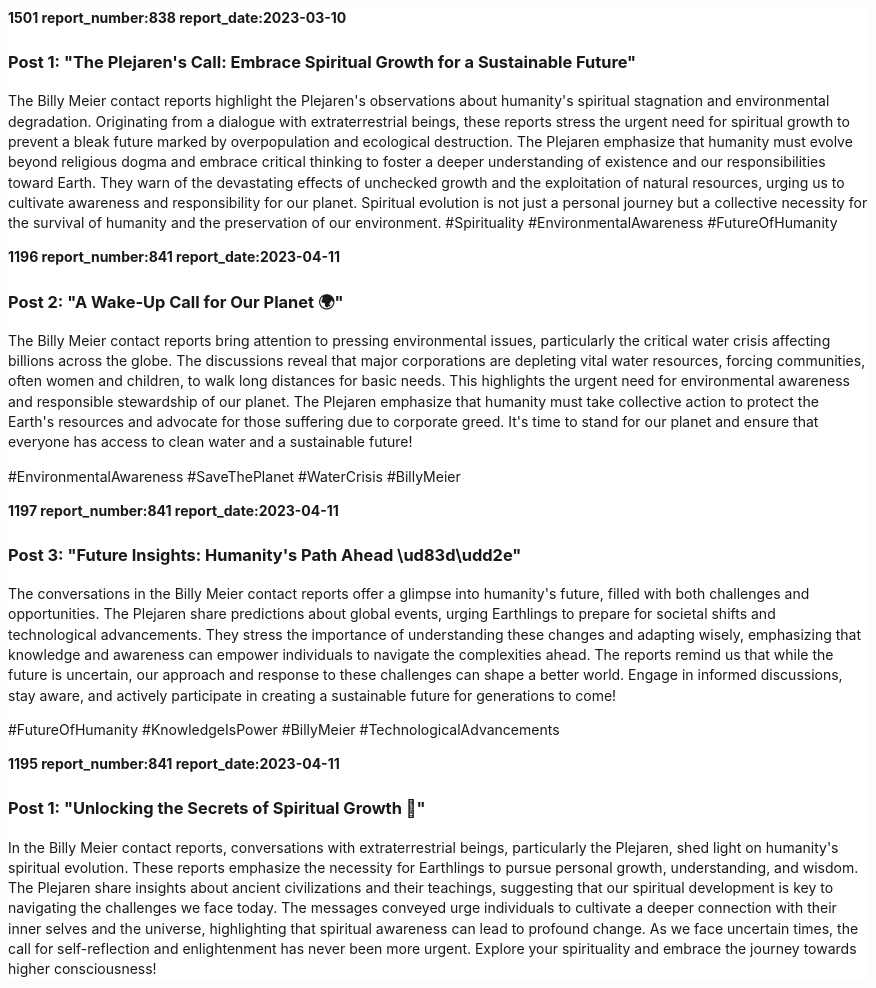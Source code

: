 **1501 report_number:838 report_date:2023-03-10**
### Post 1: \"The Plejaren's Call: Embrace Spiritual Growth for a Sustainable Future\"
The Billy Meier contact reports highlight the Plejaren's observations about humanity's spiritual stagnation and environmental degradation. Originating from a dialogue with extraterrestrial beings, these reports stress the urgent need for spiritual growth to prevent a bleak future marked by overpopulation and ecological destruction. The Plejaren emphasize that humanity must evolve beyond religious dogma and embrace critical thinking to foster a deeper understanding of existence and our responsibilities toward Earth. They warn of the devastating effects of unchecked growth and the exploitation of natural resources, urging us to cultivate awareness and responsibility for our planet. Spiritual evolution is not just a personal journey but a collective necessity for the survival of humanity and the preservation of our environment. #Spirituality #EnvironmentalAwareness #FutureOfHumanity

**1196 report_number:841 report_date:2023-04-11**
### Post 2: \"A Wake-Up Call for Our Planet 🌍\"

The Billy Meier contact reports bring attention to pressing environmental issues, particularly the critical water crisis affecting billions across the globe. The discussions reveal that major corporations are depleting vital water resources, forcing communities, often women and children, to walk long distances for basic needs. This highlights the urgent need for environmental awareness and responsible stewardship of our planet. The Plejaren emphasize that humanity must take collective action to protect the Earth's resources and advocate for those suffering due to corporate greed. It's time to stand for our planet and ensure that everyone has access to clean water and a sustainable future!

#EnvironmentalAwareness #SaveThePlanet #WaterCrisis #BillyMeier

**1197 report_number:841 report_date:2023-04-11**
### Post 3: \"Future Insights: Humanity's Path Ahead \ud83d\udd2e\"

The conversations in the Billy Meier contact reports offer a glimpse into humanity's future, filled with both challenges and opportunities. The Plejaren share predictions about global events, urging Earthlings to prepare for societal shifts and technological advancements. They stress the importance of understanding these changes and adapting wisely, emphasizing that knowledge and awareness can empower individuals to navigate the complexities ahead. The reports remind us that while the future is uncertain, our approach and response to these challenges can shape a better world. Engage in informed discussions, stay aware, and actively participate in creating a sustainable future for generations to come!

#FutureOfHumanity #KnowledgeIsPower #BillyMeier #TechnologicalAdvancements

**1195 report_number:841 report_date:2023-04-11**
### Post 1: \"Unlocking the Secrets of Spiritual Growth 🌌\"

In the Billy Meier contact reports, conversations with extraterrestrial beings, particularly the Plejaren, shed light on humanity's spiritual evolution. These reports emphasize the necessity for Earthlings to pursue personal growth, understanding, and wisdom. The Plejaren share insights about ancient civilizations and their teachings, suggesting that our spiritual development is key to navigating the challenges we face today. The messages conveyed urge individuals to cultivate a deeper connection with their inner selves and the universe, highlighting that spiritual awareness can lead to profound change. As we face uncertain times, the call for self-reflection and enlightenment has never been more urgent. Explore your spirituality and embrace the journey towards higher consciousness! 
